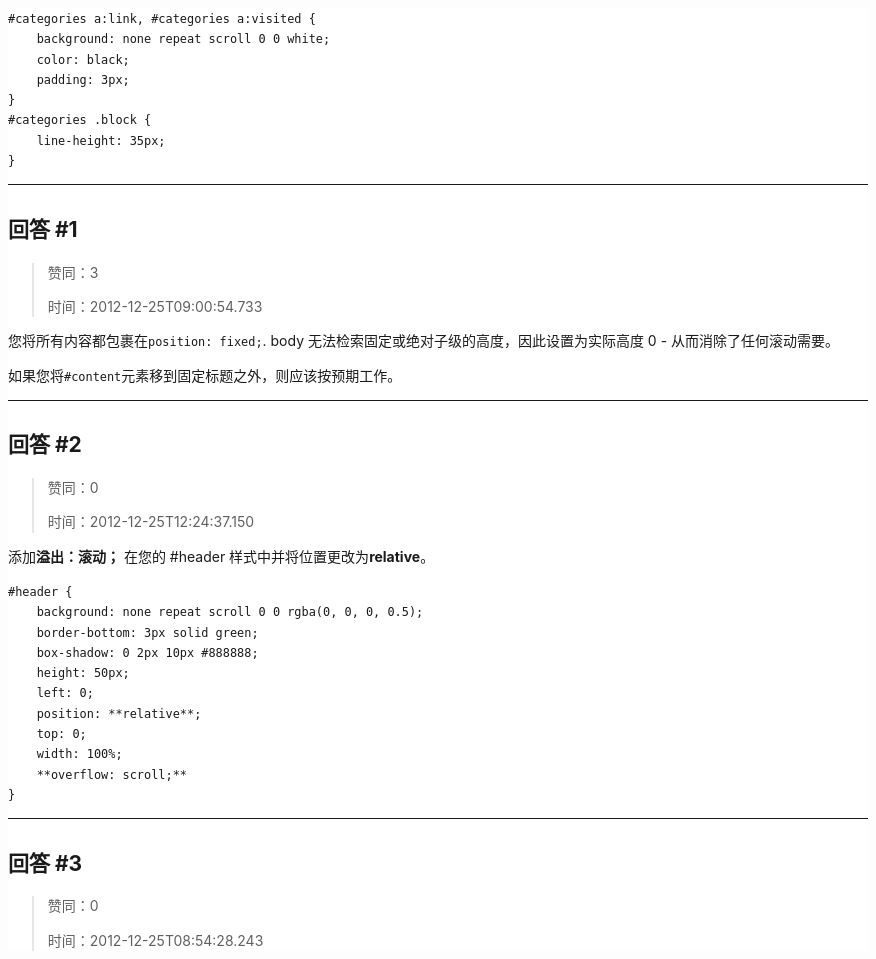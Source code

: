 ```
#categories a:link, #categories a:visited {
    background: none repeat scroll 0 0 white;
    color: black;
    padding: 3px;
}
#categories .block {
    line-height: 35px;
} 
```

* * *

## 回答 #1

> 赞同：3
> 
> 时间：2012-12-25T09:00:54.733

您将所有内容都包裹在`position: fixed;`. body 无法检索固定或绝对子级的高度，因此设置为实际高度 0 - 从而消除了任何滚动需要。

如果您将`#content`元素移到固定标题之外，则应该按预期工作。

* * *

## 回答 #2

> 赞同：0
> 
> 时间：2012-12-25T12:24:37.150

添加**溢出：滚动；** 在您的 #header 样式中并将位置更改为**relative**。

```
#header {
    background: none repeat scroll 0 0 rgba(0, 0, 0, 0.5);
    border-bottom: 3px solid green;
    box-shadow: 0 2px 10px #888888;
    height: 50px;
    left: 0;
    position: **relative**;
    top: 0;
    width: 100%;
    **overflow: scroll;**
} 
```

* * *

## 回答 #3

> 赞同：0
> 
> 时间：2012-12-25T08:54:28.243
